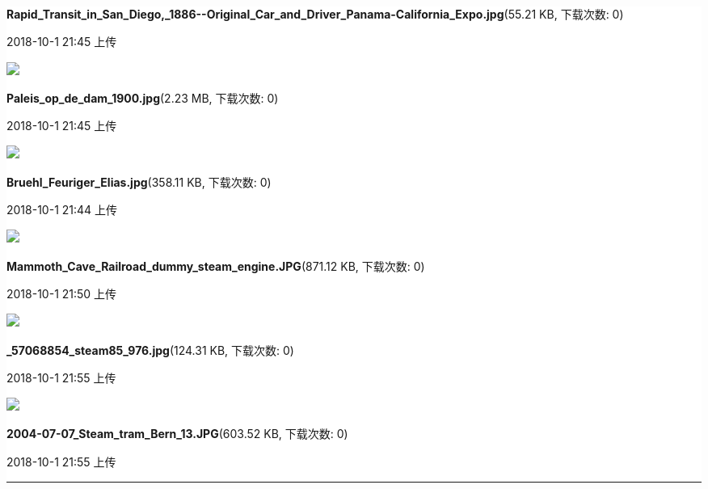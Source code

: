 

**Rapid\_Transit\_in\_San\_Diego,\_1886--Original\_Car\_and\_Driver\_Panama-California\_Expo.jpg**(55.21 KB, 下载次数: 0)



2018-10-1 21:45 上传



![](https://cdn.jsdelivr.net/gh/lzjluzijie/beichao@main/static/img/214515crhqqvlz96ylqfkl.jpg)



**Paleis\_op\_de\_dam\_1900.jpg**(2.23 MB, 下载次数: 0)



2018-10-1 21:45 上传



![](https://cdn.jsdelivr.net/gh/lzjluzijie/beichao@main/static/img/214441qhktk9tkh0wk0219.jpg)



**Bruehl\_Feuriger\_Elias.jpg**(358.11 KB, 下载次数: 0)



2018-10-1 21:44 上传



![](https://cdn.jsdelivr.net/gh/lzjluzijie/beichao@main/static/img/215036eg1j15eagbg59lv9.jpg)



**Mammoth\_Cave\_Railroad\_dummy\_steam\_engine.JPG**(871.12 KB, 下载次数: 0)



2018-10-1 21:50 上传



![](https://cdn.jsdelivr.net/gh/lzjluzijie/beichao@main/static/img/215529tzitm8jimwiyqqfy.jpg)



**\_57068854\_steam85\_976.jpg**(124.31 KB, 下载次数: 0)



2018-10-1 21:55 上传



![](https://cdn.jsdelivr.net/gh/lzjluzijie/beichao@main/static/img/215532dz5pquptayo5pbhc.jpg)



**2004-07-07\_Steam\_tram\_Bern\_13.JPG**(603.52 KB, 下载次数: 0)



2018-10-1 21:55 上传

---------
